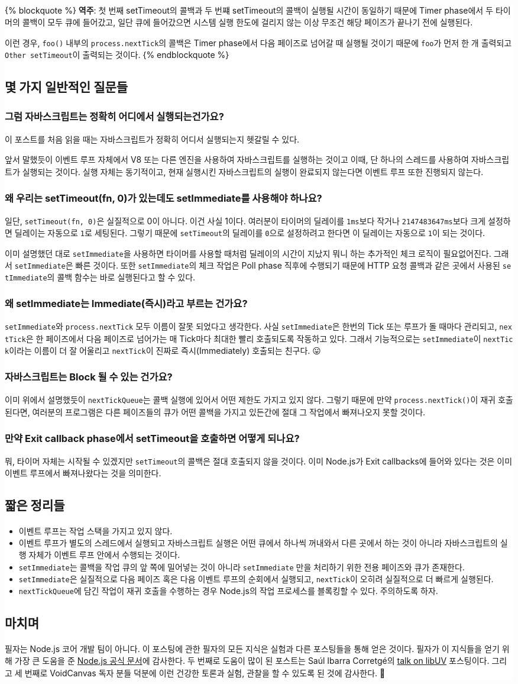 {% blockquote %}
**역주**: 첫 번째 setTimeout의 콜백과 두 번쨰 setTimeout의 콜백이 실행될 시간이 동일하기 때문에 Timer phase에서 두 타이머의 콜백이 모두 큐에 들어갔고, 일단 큐에 들어갔으면 시스템 실행 한도에 걸리지 않는 이상 무조건 해당 페이즈가 끝나기 전에 실행된다.

이런 경우, `foo()` 내부의 `process.nextTick`의 콜백은 Timer phase에서 다음 페이즈로 넘어갈 때 실행될 것이기 때문에 `foo`가 먼저 한 개 출력되고 `Other setTimeout`이 출력되는 것이다.
{% endblockquote %}

## 몇 가지 일반적인 질문들
### 그럼 자바스크립트는 정확히 어디에서 실행되는건가요?
이 포스트를 처음 읽을 때는 자바스크립트가 정확히 어디서 실행되는지 헷갈릴 수 있다.

앞서 말했듯이 이벤트 루프 자체에서 V8 또는 다른 엔진을 사용하여 자바스크립트를 실행하는 것이고 이때, 단 하나의 스레드를 사용하여 자바스크립트가 실행되는 것이다. 실행 자체는 동기적이고, 현재 실행시킨 자바스크립트의 실행이 완료되지 않는다면 이벤트 루프 또한 진행되지 않는다.

### 왜 우리는 setTimeout(fn, 0)가 있는데도 setImmediate를 사용해야 하나요?
일단, `setTimeout(fn, 0)`은 실질적으로 0이 아니다. 이건 사실 1이다. 여러분이 타이머의 딜레이를 `1ms`보다 작거나 `2147483647ms`보다 크게 설정하면 딜레이는 자동으로 `1`로 세팅된다. 그렇기 때문에 `setTimeout`의 딜레이를 `0`으로 설정하려고 한다면 이 딜레이는 자동으로 `1`이 되는 것이다.

이미 설명했던 대로 `setImmediate`을 사용하면 타이머를 사용할 때처럼 딜레이의 시간이 지났지 뭐니 하는 추가적인 체크 로직이 필요없어진다. 그래서 `setImmediate`은 빠른 것이다. 또한 `setImmediate`의 체크 작업은 Poll phase 직후에 수행되기 때문에 HTTP 요청 콜백과 같은 곳에서 사용된 `setImmediate`의 콜백 함수는 바로 실행된다고 할 수 있다.

### 왜 setImmediate는 Immediate(즉시)라고 부르는 건가요?
`setImmediate`와 `process.nextTick` 모두 이름이 잘못 되었다고 생각한다. 사실 `setImmediate`은 한번의 Tick 또는 루프가 돌 때마다 관리되고, `nextTick`은 한 페이즈에서 다음 페이즈로 넘어가는 매 Tick마다 최대한 빨리 호출되도록 작동하고 있다. 그래서 기능적으로는 `setImmediate`이 `nextTick`이라는 이름이 더 잘 어울리고 `nextTick`이 진짜로 즉시(Immediately) 호출되는 친구다. 😛

### 자바스크립트는 Block 될 수 있는 건가요?
이미 위에서 설명했듯이 `nextTickQueue`는 콜백 실행에 있어서 어떤 제한도 가지고 있지 않다. 그렇기 때문에 만약 `process.nextTick()`이 재귀 호출된다면, 여러분의 프로그램은 다른 페이즈들의 큐가 어떤 콜백을 가지고 있든간에 절대 그 작업에서 빠져나오지 못할 것이다.

### 만약 Exit callback phase에서 setTimeout을 호출하면 어떻게 되나요?
뭐, 타이머 자체는 시작될 수 있겠지만 `setTimeout`의 콜백은 절대 호출되지 않을 것이다. 이미 Node.js가 Exit callbacks에 들어와 있다는 것은 이미 이벤트 루프에서 빠져나왔다는 것을 의미한다.

## 짧은 정리들
- 이벤트 루프는 작업 스택을 가지고 있지 않다.
- 이벤트 루프가 별도의 스레드에서 실행되고 자바스크립트 실행은 어떤 큐에서 하나씩 꺼내와서 다른 곳에서 하는 것이 아니라 자바스크립트의 실행 자체가 이벤트 루프 안에서 수행되는 것이다.
- `setImmediate`는 콜백을 작업 큐의 앞 쪽에 밀어넣는 것이 아니라 `setImmediate` 만을 처리하기 위한 전용 페이즈와 큐가 존재한다.
- `setImmediate`은 실질적으로 다음 페이즈 혹은 다음 이벤트 루프의 순회에서 실행되고, `nextTick`이 오히려 실질적으로 더 빠르게 실행된다.
- `nextTickQueue`에 담긴 작업이 재귀 호출을 수행하는 경우 Node.js의 작업 프로세스를 블록킹할 수 있다. 주의하도록 하자.

## 마치며
필자는 Node.js 코어 개발 팀이 아니다. 이 포스팅에 관한 필자의 모든 지식은 실험과 다른 포스팅들을 통해 얻은 것이다. 필자가 이 지식들을 얻기 위해 가장 큰 도움을 준 [Node.js 공식 문서](https://nodejs.org/en/docs/guides/event-loop-timers-and-nexttick/)에 감사한다.
두 번째로 도움이 많이 된 포스트는 Saúl Ibarra Corretgé의 [talk on libUV](https://www.youtube.com/watch?v=sGTRmPiXD4Y) 포스팅이다.
그리고 세 번째로 VoidCanvas 독자 분들 덕분에 이런 건강한 토론과 실험, 관찰을 할 수 있도록 된 것에 감사한다. 🙂
